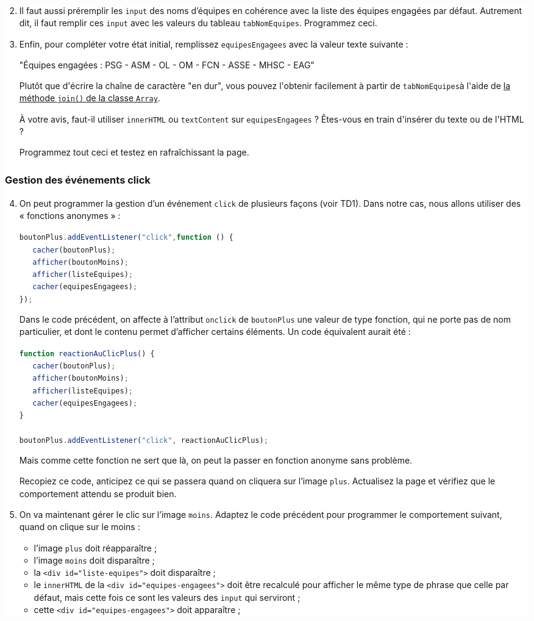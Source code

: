 2. Il faut aussi préremplir les `input` des noms d’équipes en cohérence avec la liste des équipes engagées par défaut. Autrement dit, il faut remplir ces `input` avec les valeurs du tableau `tabNomEquipes`. Programmez ceci.

3. Enfin, pour compléter votre état initial, remplissez ``equipesEngagees`` avec la valeur texte suivante :

   "Équipes engagées : PSG - ASM - OL - OM - FCN - ASSE - MHSC - EAG"

   Plutôt que d'écrire la chaîne de caractère "en dur", vous pouvez l'obtenir facilement à partir de `tabNomEquipes`à l'aide de [la méthode `join()` de la classe `Array`](https://developer.mozilla.org/fr/docs/Web/JavaScript/Reference/Objets_globaux/Array/join).

   À votre avis, faut-il utiliser `innerHTML` ou `textContent` sur `equipesEngagees` ? Êtes-vous en train d'insérer du texte ou de l'HTML ?

   Programmez tout ceci et testez en rafraîchissant la page.


### Gestion des événements click

4. On peut programmer la gestion d’un événement `click` de plusieurs façons (voir TD1). Dans notre cas, nous allons utiliser des « fonctions anonymes » :

   ```js
   boutonPlus.addEventListener("click",function () {
      cacher(boutonPlus);
      afficher(boutonMoins);
      afficher(listeEquipes);
      cacher(equipesEngagees);
   });
   ```

   Dans le code précédent, on affecte à l’attribut `onclick` de `boutonPlus` une valeur de type fonction, qui ne porte pas de nom particulier, et dont le contenu permet d’afficher certains éléments. Un code équivalent aurait été :

   ```js
   function reactionAuClicPlus() {
      cacher(boutonPlus);
      afficher(boutonMoins);
      afficher(listeEquipes);
      cacher(equipesEngagees);
   }

   boutonPlus.addEventListener("click", reactionAuClicPlus);
   ```

   Mais comme cette fonction ne sert que là, on peut la passer en fonction anonyme sans problème.

   Recopiez ce code, anticipez ce qui se passera quand on cliquera sur l’image `plus`. Actualisez la page et vérifiez que le comportement attendu se produit bien.

5. On va maintenant gérer le clic sur l’image `moins`. Adaptez le code précédent pour programmer le comportement suivant, quand on clique sur le moins :

   + l’image `plus` doit réapparaître ;
   + l’image `moins` doit disparaître ;
   + la `<div id="liste-equipes">` doit disparaître ;
   + le `innerHTML` de la `<div id="equipes-engagees">` doit être recalculé pour afficher le même type de phrase que celle par défaut, mais cette fois ce sont les valeurs des `input` qui serviront ;
   + cette `<div id="equipes-engagees">` doit apparaître ;
